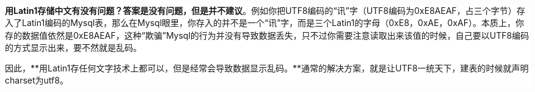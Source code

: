 **用Latin1存储中文有没有问题？答案是没有问题，但是并不建议**。例如你把UTF8编码的“讯”字（UTF8编码为0xE8AEAF，占三个字节）存入了Latin1编码的Mysql表，那么在Mysql眼里，你存入的并不是一个“讯”字，而是三个Latin1的字母（0xE8，0xAE，0xAF）。本质上，你存的数据值依然是0xE8AEAF，这种“欺骗”Mysql的行为并没有导致数据丢失，只不过你需要注意读取出来该值的时候，自己要以UTF8编码的方式显示出来，要不然就是乱码。

因此，**用Latin1存任何文字技术上都可以，但是经常会导致数据显示乱码。**通常的解决方案，就是让UTF8一统天下，建表的时候就声明charset为utf8。